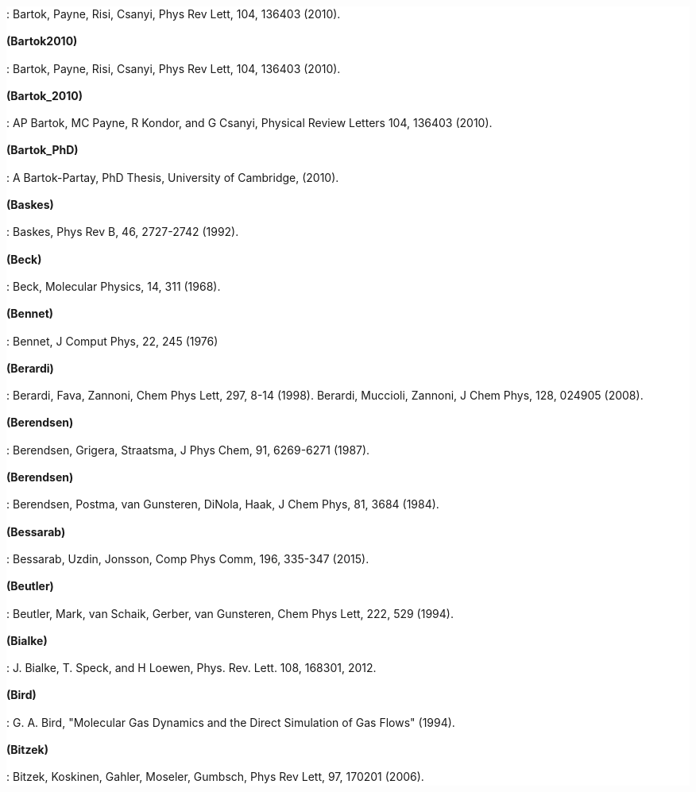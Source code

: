 :   Bartok, Payne, Risi, Csanyi, Phys Rev Lett, 104, 136403 (2010).

**(Bartok2010)**

:   Bartok, Payne, Risi, Csanyi, Phys Rev Lett, 104, 136403 (2010).

**(Bartok_2010)**

:   AP Bartok, MC Payne, R Kondor, and G Csanyi, Physical Review Letters
    104, 136403 (2010).

**(Bartok_PhD)**

:   A Bartok-Partay, PhD Thesis, University of Cambridge, (2010).

**(Baskes)**

:   Baskes, Phys Rev B, 46, 2727-2742 (1992).

**(Beck)**

:   Beck, Molecular Physics, 14, 311 (1968).

**(Bennet)**

:   Bennet, J Comput Phys, 22, 245 (1976)

**(Berardi)**

:   Berardi, Fava, Zannoni, Chem Phys Lett, 297, 8-14 (1998). Berardi,
    Muccioli, Zannoni, J Chem Phys, 128, 024905 (2008).

**(Berendsen)**

:   Berendsen, Grigera, Straatsma, J Phys Chem, 91, 6269-6271 (1987).

**(Berendsen)**

:   Berendsen, Postma, van Gunsteren, DiNola, Haak, J Chem Phys, 81,
    3684 (1984).

**(Bessarab)**

:   Bessarab, Uzdin, Jonsson, Comp Phys Comm, 196, 335-347 (2015).

**(Beutler)**

:   Beutler, Mark, van Schaik, Gerber, van Gunsteren, Chem Phys Lett,
    222, 529 (1994).

**(Bialke)**

:   J. Bialke, T. Speck, and H Loewen, Phys. Rev. Lett. 108, 168301,
    2012.

**(Bird)**

:   G. A. Bird, \"Molecular Gas Dynamics and the Direct Simulation of
    Gas Flows\" (1994).

**(Bitzek)**

:   Bitzek, Koskinen, Gahler, Moseler, Gumbsch, Phys Rev Lett, 97,
    170201 (2006).
